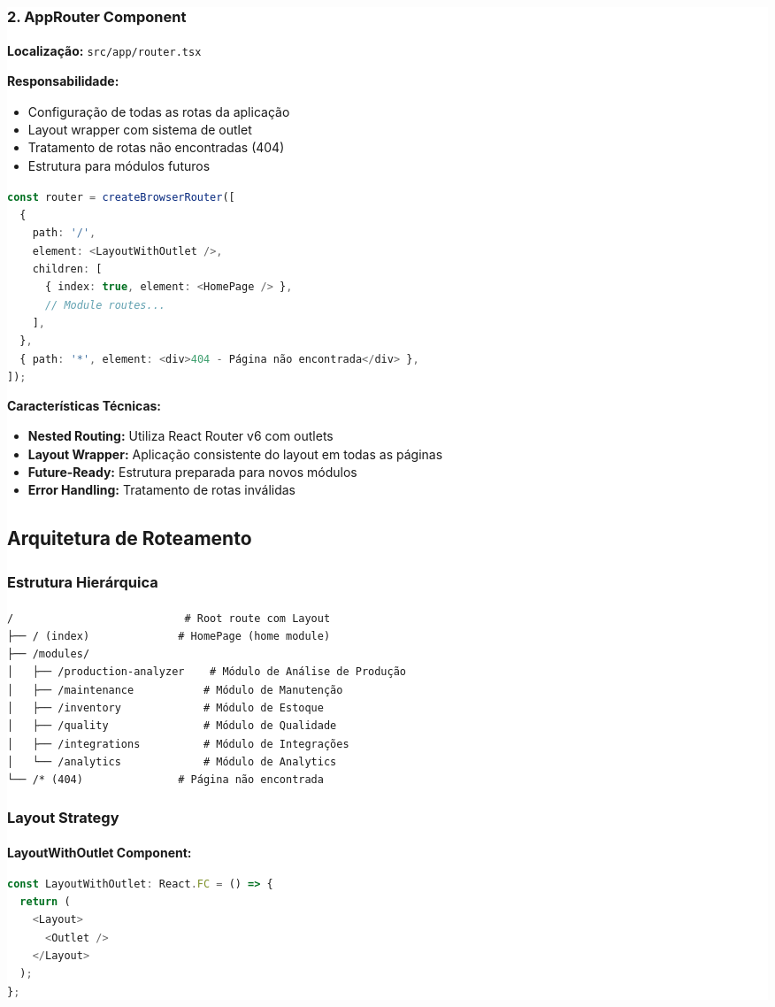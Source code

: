 ### 2. AppRouter Component

**Localização:** `src/app/router.tsx`

**Responsabilidade:**
- Configuração de todas as rotas da aplicação
- Layout wrapper com sistema de outlet
- Tratamento de rotas não encontradas (404)
- Estrutura para módulos futuros

```typescript
const router = createBrowserRouter([
  {
    path: '/',
    element: <LayoutWithOutlet />,
    children: [
      { index: true, element: <HomePage /> },
      // Module routes...
    ],
  },
  { path: '*', element: <div>404 - Página não encontrada</div> },
]);
```

**Características Técnicas:**
- **Nested Routing:** Utiliza React Router v6 com outlets
- **Layout Wrapper:** Aplicação consistente do layout em todas as páginas
- **Future-Ready:** Estrutura preparada para novos módulos
- **Error Handling:** Tratamento de rotas inválidas

## Arquitetura de Roteamento

### Estrutura Hierárquica

```
/                           # Root route com Layout
├── / (index)              # HomePage (home module)
├── /modules/
│   ├── /production-analyzer    # Módulo de Análise de Produção
│   ├── /maintenance           # Módulo de Manutenção  
│   ├── /inventory             # Módulo de Estoque
│   ├── /quality               # Módulo de Qualidade
│   ├── /integrations          # Módulo de Integrações
│   └── /analytics             # Módulo de Analytics
└── /* (404)               # Página não encontrada
```

### Layout Strategy

**LayoutWithOutlet Component:**
```typescript
const LayoutWithOutlet: React.FC = () => {
  return (
    <Layout>
      <Outlet />
    </Layout>
  );
};
```
